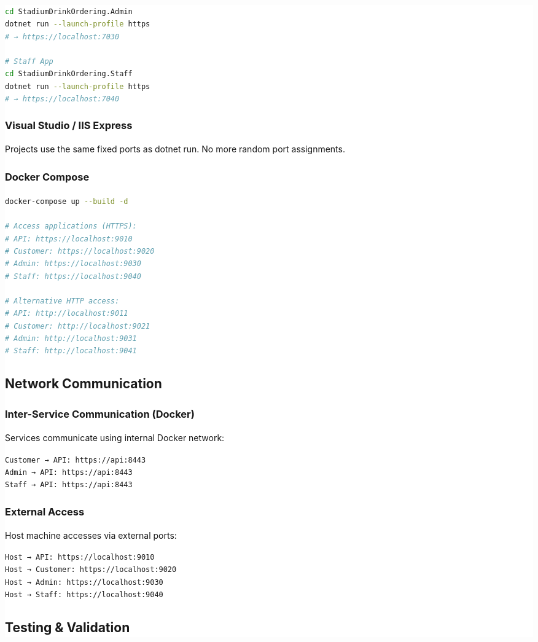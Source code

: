 ```bash
cd StadiumDrinkOrdering.Admin  
dotnet run --launch-profile https
# → https://localhost:7030

# Staff App
cd StadiumDrinkOrdering.Staff
dotnet run --launch-profile https  
# → https://localhost:7040
```

### Visual Studio / IIS Express
Projects use the same fixed ports as dotnet run. No more random port assignments.

### Docker Compose
```bash
docker-compose up --build -d

# Access applications (HTTPS):
# API: https://localhost:9010
# Customer: https://localhost:9020
# Admin: https://localhost:9030
# Staff: https://localhost:9040

# Alternative HTTP access:
# API: http://localhost:9011
# Customer: http://localhost:9021
# Admin: http://localhost:9031
# Staff: http://localhost:9041
```

## Network Communication

### Inter-Service Communication (Docker)
Services communicate using internal Docker network:
```
Customer → API: https://api:8443
Admin → API: https://api:8443
Staff → API: https://api:8443
```

### External Access
Host machine accesses via external ports:
```
Host → API: https://localhost:9010
Host → Customer: https://localhost:9020
Host → Admin: https://localhost:9030
Host → Staff: https://localhost:9040
```

## Testing & Validation
